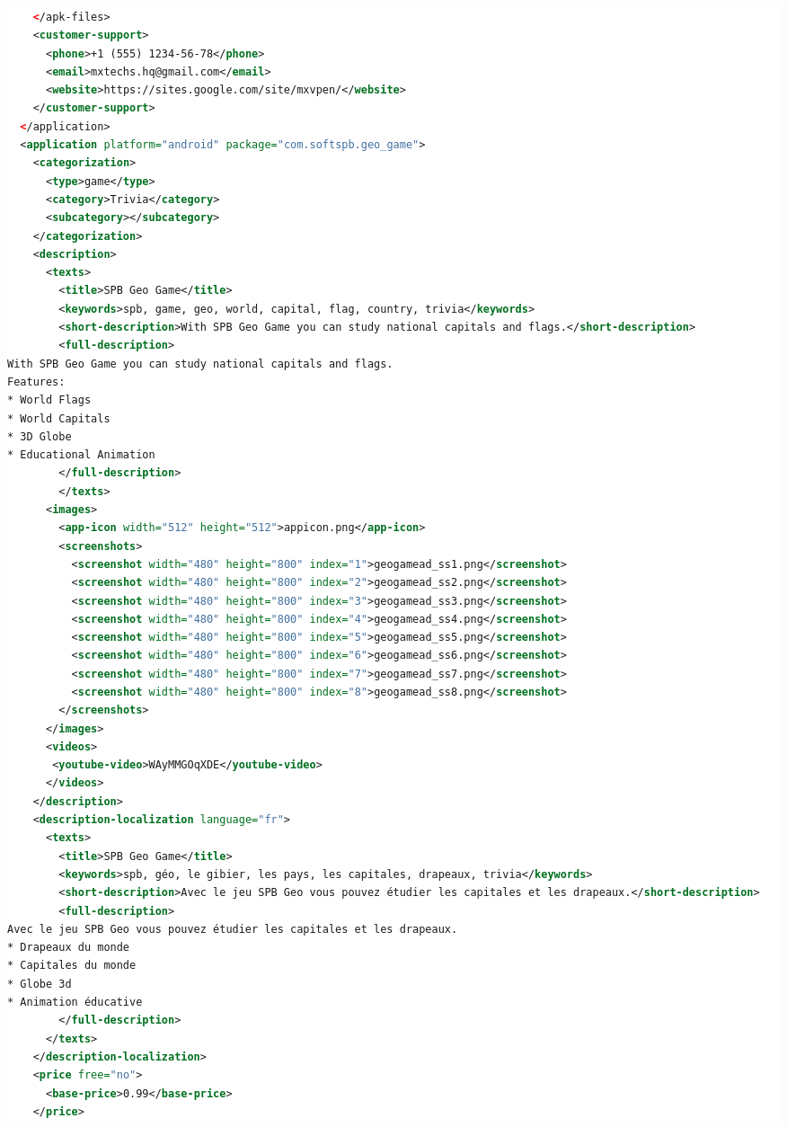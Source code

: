 ```xml
    </apk-files>
    <customer-support>
      <phone>+1 (555) 1234-56-78</phone>
      <email>mxtechs.hq@gmail.com</email>
      <website>https://sites.google.com/site/mxvpen/</website>
    </customer-support>
  </application>
  <application platform="android" package="com.softspb.geo_game">
    <categorization>
      <type>game</type>
      <category>Trivia</category>
      <subcategory></subcategory>
    </categorization>
    <description>
      <texts>
        <title>SPB Geo Game</title>
        <keywords>spb, game, geo, world, capital, flag, country, trivia</keywords>
        <short-description>With SPB Geo Game you can study national capitals and flags.</short-description>
        <full-description>
With SPB Geo Game you can study national capitals and flags.
Features:
* World Flags
* World Capitals
* 3D Globe
* Educational Animation
        </full-description>
        </texts>
      <images>
        <app-icon width="512" height="512">appicon.png</app-icon>
        <screenshots>
          <screenshot width="480" height="800" index="1">geogamead_ss1.png</screenshot>
          <screenshot width="480" height="800" index="2">geogamead_ss2.png</screenshot>
          <screenshot width="480" height="800" index="3">geogamead_ss3.png</screenshot>
          <screenshot width="480" height="800" index="4">geogamead_ss4.png</screenshot>
          <screenshot width="480" height="800" index="5">geogamead_ss5.png</screenshot>
          <screenshot width="480" height="800" index="6">geogamead_ss6.png</screenshot>
          <screenshot width="480" height="800" index="7">geogamead_ss7.png</screenshot>
          <screenshot width="480" height="800" index="8">geogamead_ss8.png</screenshot>
        </screenshots>
      </images>
      <videos>
       <youtube-video>WAyMMGOqXDE</youtube-video>
      </videos>
    </description>
    <description-localization language="fr">
      <texts>
        <title>SPB Geo Game</title>
        <keywords>spb, géo, le gibier, les pays, les capitales, drapeaux, trivia</keywords>
        <short-description>Avec le jeu SPB Geo vous pouvez étudier les capitales et les drapeaux.</short-description>
        <full-description>
Avec le jeu SPB Geo vous pouvez étudier les capitales et les drapeaux.
* Drapeaux du monde
* Capitales du monde
* Globe 3d
* Animation éducative
        </full-description>
      </texts>
    </description-localization>
    <price free="no">
      <base-price>0.99</base-price>
    </price>
```